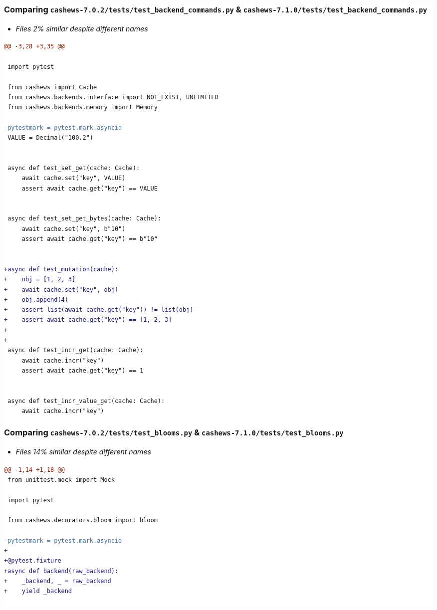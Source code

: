 ### Comparing `cashews-7.0.2/tests/test_backend_commands.py` & `cashews-7.1.0/tests/test_backend_commands.py`

 * *Files 2% similar despite different names*

```diff
@@ -3,28 +3,35 @@
 
 import pytest
 
 from cashews import Cache
 from cashews.backends.interface import NOT_EXIST, UNLIMITED
 from cashews.backends.memory import Memory
 
-pytestmark = pytest.mark.asyncio
 VALUE = Decimal("100.2")
 
 
 async def test_set_get(cache: Cache):
     await cache.set("key", VALUE)
     assert await cache.get("key") == VALUE
 
 
 async def test_set_get_bytes(cache: Cache):
     await cache.set("key", b"10")
     assert await cache.get("key") == b"10"
 
 
+async def test_mutation(cache):
+    obj = [1, 2, 3]
+    await cache.set("key", obj)
+    obj.append(4)
+    assert list(await cache.get("key")) != list(obj)
+    assert await cache.get("key") == [1, 2, 3]
+
+
 async def test_incr_get(cache: Cache):
     await cache.incr("key")
     assert await cache.get("key") == 1
 
 
 async def test_incr_value_get(cache: Cache):
     await cache.incr("key")
```

### Comparing `cashews-7.0.2/tests/test_blooms.py` & `cashews-7.1.0/tests/test_blooms.py`

 * *Files 14% similar despite different names*

```diff
@@ -1,14 +1,18 @@
 from unittest.mock import Mock
 
 import pytest
 
 from cashews.decorators.bloom import bloom
 
-pytestmark = pytest.mark.asyncio
+
+@pytest.fixture
+async def backend(raw_backend):
+    _backend, _ = raw_backend
+    yield _backend
 
```